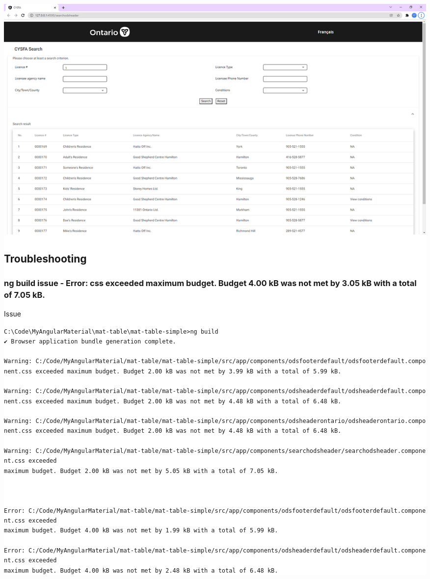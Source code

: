 ![](image/README/AngularBuild+LiveServer.png)

## Troubleshooting

### ng build issue - Error: css exceeded maximum budget. Budget 4.00 kB was not met by 3.05 kB with a total of 7.05 kB.

Issue

```
C:\Code\MyAngularMaterial\mat-table\mat-table-simple>ng build
✔ Browser application bundle generation complete.

Warning: C:/Code/MyAngularMaterial/mat-table/mat-table-simple/src/app/components/odsfooterdefault/odsfooterdefault.component.css exceeded maximum budget. Budget 2.00 kB was not met by 3.99 kB with a total of 5.99 kB.

Warning: C:/Code/MyAngularMaterial/mat-table/mat-table-simple/src/app/components/odsheaderdefault/odsheaderdefault.component.css exceeded maximum budget. Budget 2.00 kB was not met by 4.48 kB with a total of 6.48 kB.

Warning: C:/Code/MyAngularMaterial/mat-table/mat-table-simple/src/app/components/odsheaderontario/odsheaderontario.component.css exceeded maximum budget. Budget 2.00 kB was not met by 4.48 kB with a total of 6.48 kB.

Warning: C:/Code/MyAngularMaterial/mat-table/mat-table-simple/src/app/components/searchodsheader/searchodsheader.component.css exceeded
maximum budget. Budget 2.00 kB was not met by 5.05 kB with a total of 7.05 kB.



Error: C:/Code/MyAngularMaterial/mat-table/mat-table-simple/src/app/components/odsfooterdefault/odsfooterdefault.component.css exceeded
maximum budget. Budget 4.00 kB was not met by 1.99 kB with a total of 5.99 kB.

Error: C:/Code/MyAngularMaterial/mat-table/mat-table-simple/src/app/components/odsheaderdefault/odsheaderdefault.component.css exceeded
maximum budget. Budget 4.00 kB was not met by 2.48 kB with a total of 6.48 kB.

```